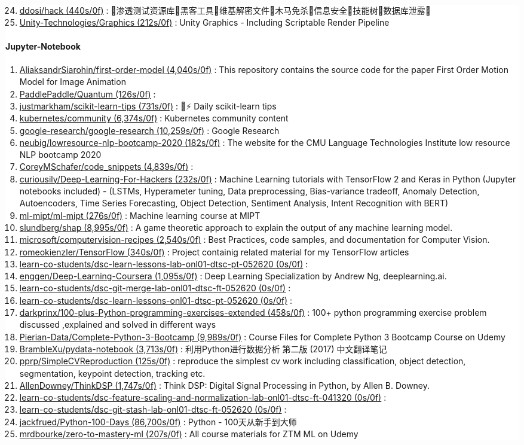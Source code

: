 24. [ddosi/hack (440s/0f)](https://github.com/ddosi/hack) : 🔰渗透测试资源库🔰黑客工具🔰维基解密文件🔰木马免杀🔰信息安全🔰技能树🔰数据库泄露🔰
25. [Unity-Technologies/Graphics (212s/0f)](https://github.com/Unity-Technologies/Graphics) : Unity Graphics - Including Scriptable Render Pipeline

#### Jupyter-Notebook
1. [AliaksandrSiarohin/first-order-model (4,040s/0f)](https://github.com/AliaksandrSiarohin/first-order-model) : This repository contains the source code for the paper First Order Motion Model for Image Animation
2. [PaddlePaddle/Quantum (126s/0f)](https://github.com/PaddlePaddle/Quantum) : 
3. [justmarkham/scikit-learn-tips (731s/0f)](https://github.com/justmarkham/scikit-learn-tips) : 🤖⚡ Daily scikit-learn tips
4. [kubernetes/community (6,374s/0f)](https://github.com/kubernetes/community) : Kubernetes community content
5. [google-research/google-research (10,259s/0f)](https://github.com/google-research/google-research) : Google Research
6. [neubig/lowresource-nlp-bootcamp-2020 (182s/0f)](https://github.com/neubig/lowresource-nlp-bootcamp-2020) : The website for the CMU Language Technologies Institute low resource NLP bootcamp 2020
7. [CoreyMSchafer/code_snippets (4,839s/0f)](https://github.com/CoreyMSchafer/code_snippets) : 
8. [curiousily/Deep-Learning-For-Hackers (232s/0f)](https://github.com/curiousily/Deep-Learning-For-Hackers) : Machine Learning tutorials with TensorFlow 2 and Keras in Python (Jupyter notebooks included) - (LSTMs, Hyperameter tuning, Data preprocessing, Bias-variance tradeoff, Anomaly Detection, Autoencoders, Time Series Forecasting, Object Detection, Sentiment Analysis, Intent Recognition with BERT)
9. [ml-mipt/ml-mipt (276s/0f)](https://github.com/ml-mipt/ml-mipt) : Machine learning course at MIPT
10. [slundberg/shap (8,995s/0f)](https://github.com/slundberg/shap) : A game theoretic approach to explain the output of any machine learning model.
11. [microsoft/computervision-recipes (2,540s/0f)](https://github.com/microsoft/computervision-recipes) : Best Practices, code samples, and documentation for Computer Vision.
12. [romeokienzler/TensorFlow (340s/0f)](https://github.com/romeokienzler/TensorFlow) : Project containig related material for my TensorFlow articles
13. [learn-co-students/dsc-learn-lessons-lab-onl01-dtsc-pt-052620 (0s/0f)](https://github.com/learn-co-students/dsc-learn-lessons-lab-onl01-dtsc-pt-052620) : 
14. [enggen/Deep-Learning-Coursera (1,095s/0f)](https://github.com/enggen/Deep-Learning-Coursera) : Deep Learning Specialization by Andrew Ng, deeplearning.ai.
15. [learn-co-students/dsc-git-merge-lab-onl01-dtsc-ft-052620 (0s/0f)](https://github.com/learn-co-students/dsc-git-merge-lab-onl01-dtsc-ft-052620) : 
16. [learn-co-students/dsc-learn-lessons-onl01-dtsc-pt-052620 (0s/0f)](https://github.com/learn-co-students/dsc-learn-lessons-onl01-dtsc-pt-052620) : 
17. [darkprinx/100-plus-Python-programming-exercises-extended (458s/0f)](https://github.com/darkprinx/100-plus-Python-programming-exercises-extended) : 100+ python programming exercise problem discussed ,explained and solved in different ways
18. [Pierian-Data/Complete-Python-3-Bootcamp (9,989s/0f)](https://github.com/Pierian-Data/Complete-Python-3-Bootcamp) : Course Files for Complete Python 3 Bootcamp Course on Udemy
19. [BrambleXu/pydata-notebook (3,713s/0f)](https://github.com/BrambleXu/pydata-notebook) : 利用Python进行数据分析 第二版 (2017) 中文翻译笔记
20. [pprp/SimpleCVReproduction (125s/0f)](https://github.com/pprp/SimpleCVReproduction) : reproduce the simplest cv work including classification, object detection, segmentation, keypoint detection, tracking etc.
21. [AllenDowney/ThinkDSP (1,747s/0f)](https://github.com/AllenDowney/ThinkDSP) : Think DSP: Digital Signal Processing in Python, by Allen B. Downey.
22. [learn-co-students/dsc-feature-scaling-and-normalization-lab-onl01-dtsc-ft-041320 (0s/0f)](https://github.com/learn-co-students/dsc-feature-scaling-and-normalization-lab-onl01-dtsc-ft-041320) : 
23. [learn-co-students/dsc-git-stash-lab-onl01-dtsc-ft-052620 (0s/0f)](https://github.com/learn-co-students/dsc-git-stash-lab-onl01-dtsc-ft-052620) : 
24. [jackfrued/Python-100-Days (86,700s/0f)](https://github.com/jackfrued/Python-100-Days) : Python - 100天从新手到大师
25. [mrdbourke/zero-to-mastery-ml (207s/0f)](https://github.com/mrdbourke/zero-to-mastery-ml) : All course materials for ZTM ML on Udemy
